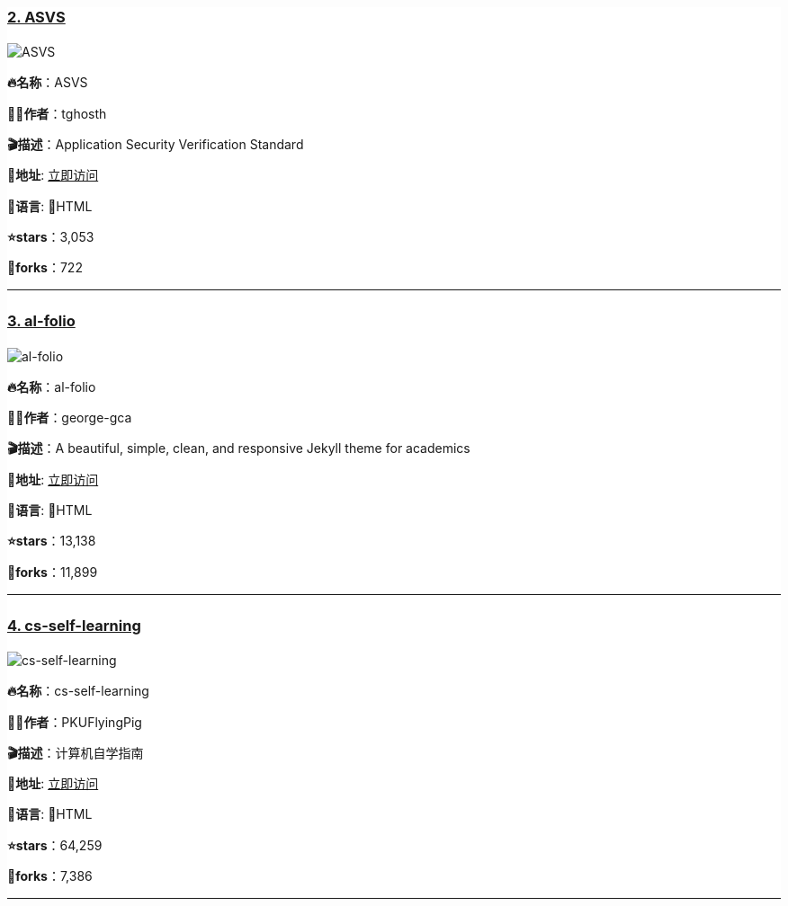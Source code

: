 
### [2. ASVS](https://github.com//OWASP/ASVS) 

![ASVS](https://s0.wp.com/mshots/v1/https://github.com//OWASP/ASVS?w=600&h=450) 

**🔥名称**：ASVS 

**🧑‍💻作者**：tghosth 

**🎬描述**：Application Security Verification Standard 

**🔗地址**: [立即访问](https://github.com//OWASP/ASVS) 

**👀语言**: 🔺HTML 

**⭐stars**：3,053 

**📍forks**：722 

--- 

### [3. al-folio](https://github.com//alshedivat/al-folio) 

![al-folio](https://s0.wp.com/mshots/v1/https://github.com//alshedivat/al-folio?w=600&h=450) 

**🔥名称**：al-folio 

**🧑‍💻作者**：george-gca 

**🎬描述**：A beautiful, simple, clean, and responsive Jekyll theme for academics 

**🔗地址**: [立即访问](https://github.com//alshedivat/al-folio) 

**👀语言**: 🔺HTML 

**⭐stars**：13,138 

**📍forks**：11,899 

--- 

### [4. cs-self-learning](https://github.com//PKUFlyingPig/cs-self-learning) 

![cs-self-learning](https://s0.wp.com/mshots/v1/https://github.com//PKUFlyingPig/cs-self-learning?w=600&h=450) 

**🔥名称**：cs-self-learning 

**🧑‍💻作者**：PKUFlyingPig 

**🎬描述**：计算机自学指南 

**🔗地址**: [立即访问](https://github.com//PKUFlyingPig/cs-self-learning) 

**👀语言**: 🔺HTML 

**⭐stars**：64,259 

**📍forks**：7,386 

--- 